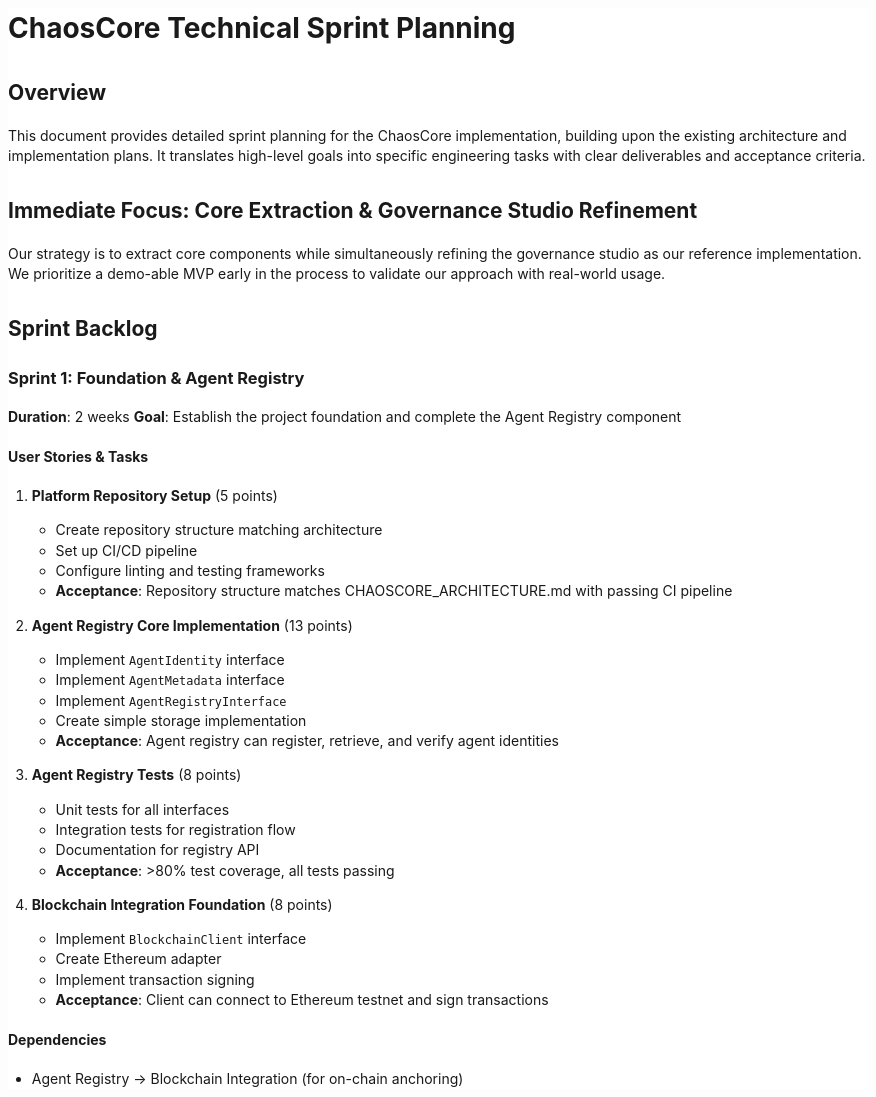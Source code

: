 # ChaosCore Technical Sprint Planning

## Overview

This document provides detailed sprint planning for the ChaosCore implementation, building upon the existing architecture and implementation plans. It translates high-level goals into specific engineering tasks with clear deliverables and acceptance criteria.

## Immediate Focus: Core Extraction & Governance Studio Refinement

Our strategy is to extract core components while simultaneously refining the governance studio as our reference implementation. We prioritize a demo-able MVP early in the process to validate our approach with real-world usage.

## Sprint Backlog

### Sprint 1: Foundation & Agent Registry

**Duration**: 2 weeks
**Goal**: Establish the project foundation and complete the Agent Registry component

#### User Stories & Tasks

1. **Platform Repository Setup** (5 points)
   - Create repository structure matching architecture
   - Set up CI/CD pipeline
   - Configure linting and testing frameworks
   - **Acceptance**: Repository structure matches CHAOSCORE_ARCHITECTURE.md with passing CI pipeline

2. **Agent Registry Core Implementation** (13 points)
   - Implement `AgentIdentity` interface
   - Implement `AgentMetadata` interface
   - Implement `AgentRegistryInterface`
   - Create simple storage implementation
   - **Acceptance**: Agent registry can register, retrieve, and verify agent identities

3. **Agent Registry Tests** (8 points)
   - Unit tests for all interfaces
   - Integration tests for registration flow
   - Documentation for registry API
   - **Acceptance**: >80% test coverage, all tests passing

4. **Blockchain Integration Foundation** (8 points)
   - Implement `BlockchainClient` interface
   - Create Ethereum adapter
   - Implement transaction signing
   - **Acceptance**: Client can connect to Ethereum testnet and sign transactions

#### Dependencies
- Agent Registry → Blockchain Integration (for on-chain anchoring)
